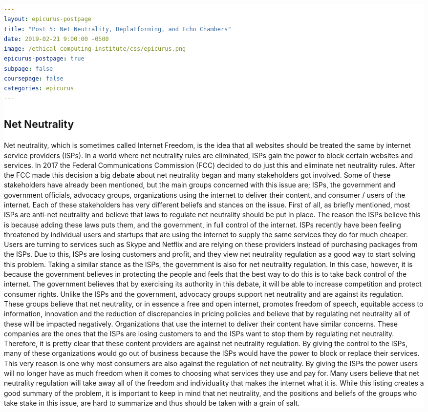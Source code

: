 ```yaml
---
layout: epicurus-postpage
title: "Post 5: Net Neutrality, Deplatforming, and Echo Chambers"
date: 2019-02-21 9:00:00 -0500
image: /ethical-computing-institute/css/epicurus.png
epicurus-postpage: true
subpage: false
coursepage: false
categories: epicurus
---
```


## Net Neutrality

Net neutrality, which is sometimes called Internet Freedom, is the idea that all websites should be treated the same by internet service providers (ISPs). In a world where net neutrality rules are eliminated, ISPs gain the power to block certain websites and services. In 2017 the Federal Communications Commission (FCC) decided to do just this and eliminate net neutrality rules. After the FCC made this decision a big debate about net neutrality began and many stakeholders got involved. Some of these stakeholders have already been mentioned, but the main groups concerned with this issue are; ISPs, the government and government officials, advocacy groups, organizations using the internet to deliver their content, and consumer / users of the internet. Each of these stakeholders has very different beliefs and stances on the issue. First of all, as briefly mentioned, most ISPs are anti-net neutrality and believe that laws to regulate net neutrality should be put in place. The reason the ISPs believe this is because adding these laws puts them, and the government, in full control of the internet. ISPs recently have been feeling threatened by individual users and startups that are using the internet to supply the same services they do for much cheaper. Users are turning to services such as Skype and Netflix and are relying on these providers instead of purchasing packages from the ISPs. Due to this, ISPs are losing customers and profit, and they view net neutrality regulation as a good way to start solving this problem. Taking a similar stance as the ISPs, the government is also for net neutrality regulation. In this case, however, it is because the government believes in protecting the people and feels that the best way to do this is to take back control of the internet. The government believes that by exercising its authority in this debate, it will be able to increase competition and protect consumer rights. Unlike the ISPs and the government, advocacy groups support net neutrality and are against its regulation. These groups believe that net neutrality, or in essence a free and open internet, promotes freedom of speech, equitable access to information, innovation and the reduction of discrepancies in pricing policies and believe that by regulating net neutrality all of these will be impacted negatively. Organizations that use the internet to deliver their content have similar concerns. These companies are the ones that the ISPs are losing customers to and the ISPs want to stop them by regulating net neutrality. Therefore, it is pretty clear that these content providers are against net neutrality regulation. By giving the control to the ISPs, many of these organizations would go out of business because the ISPs would have the power to block or replace their services. This very reason is one why most consumers are also against the regulation of net neutrality. By giving the ISPs the power users will no longer have as much freedom when it comes to choosing what services they use and pay for. Many users believe that net neutrality regulation will take away all of the freedom and individuality that makes the internet what it is. While this listing creates a good summary of the problem, it is important to keep in mind that net neutrality, and the positions and beliefs of the groups who take stake in this issue, are hard to summarize and thus should be taken with a grain of salt.
